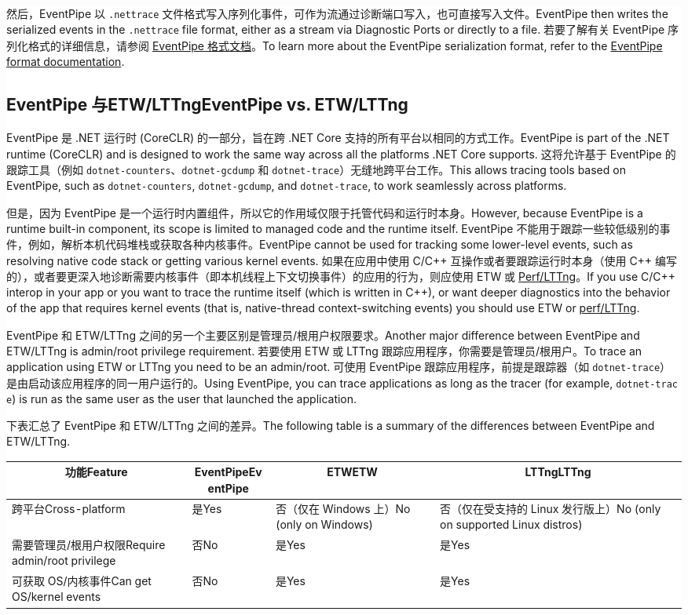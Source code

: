 <span data-ttu-id="bb59f-114">然后，EventPipe 以 `.nettrace` 文件格式写入序列化事件，可作为流通过诊断端口写入，也可直接写入文件。</span><span class="sxs-lookup"><span data-stu-id="bb59f-114">EventPipe then writes the serialized events in the `.nettrace` file format, either as a stream via Diagnostic Ports or directly to a file.</span></span> <span data-ttu-id="bb59f-115">若要了解有关 EventPipe 序列化格式的详细信息，请参阅 [EventPipe 格式文档](https://github.com/microsoft/perfview/blob/master/src/TraceEvent/EventPipe/EventPipeFormat.md)。</span><span class="sxs-lookup"><span data-stu-id="bb59f-115">To learn more about the EventPipe serialization format, refer to the [EventPipe format documentation](https://github.com/microsoft/perfview/blob/master/src/TraceEvent/EventPipe/EventPipeFormat.md).</span></span>

## <a name="eventpipe-vs-etwlttng"></a><span data-ttu-id="bb59f-116">EventPipe 与ETW/LTTng</span><span class="sxs-lookup"><span data-stu-id="bb59f-116">EventPipe vs. ETW/LTTng</span></span>

<span data-ttu-id="bb59f-117">EventPipe 是 .NET 运行时 (CoreCLR) 的一部分，旨在跨 .NET Core 支持的所有平台以相同的方式工作。</span><span class="sxs-lookup"><span data-stu-id="bb59f-117">EventPipe is part of the .NET runtime (CoreCLR) and is designed to work the same way across all the platforms .NET Core supports.</span></span> <span data-ttu-id="bb59f-118">这将允许基于 EventPipe 的跟踪工具（例如 `dotnet-counters`、`dotnet-gcdump` 和 `dotnet-trace`）无缝地跨平台工作。</span><span class="sxs-lookup"><span data-stu-id="bb59f-118">This allows tracing tools based on EventPipe, such as `dotnet-counters`, `dotnet-gcdump`, and `dotnet-trace`, to work seamlessly across platforms.</span></span>

<span data-ttu-id="bb59f-119">但是，因为 EventPipe 是一个运行时内置组件，所以它的作用域仅限于托管代码和运行时本身。</span><span class="sxs-lookup"><span data-stu-id="bb59f-119">However, because EventPipe is a runtime built-in component, its scope is limited to managed code and the runtime itself.</span></span> <span data-ttu-id="bb59f-120">EventPipe 不能用于跟踪一些较低级别的事件，例如，解析本机代码堆栈或获取各种内核事件。</span><span class="sxs-lookup"><span data-stu-id="bb59f-120">EventPipe cannot be used for tracking some lower-level events, such as resolving native code stack or getting various kernel events.</span></span> <span data-ttu-id="bb59f-121">如果在应用中使用 C/C++ 互操作或者要跟踪运行时本身（使用 C++ 编写的），或者要更深入地诊断需要内核事件（即本机线程上下文切换事件）的应用的行为，则应使用 ETW 或 [Perf/LTTng](./trace-perfcollect-lttng.md)。</span><span class="sxs-lookup"><span data-stu-id="bb59f-121">If you use C/C++ interop in your app or you want to trace the runtime itself (which is written in C++), or want deeper diagnostics into the behavior of the app that requires kernel events (that is, native-thread context-switching events) you should use ETW or [perf/LTTng](./trace-perfcollect-lttng.md).</span></span>

<span data-ttu-id="bb59f-122">EventPipe 和 ETW/LTTng 之间的另一个主要区别是管理员/根用户权限要求。</span><span class="sxs-lookup"><span data-stu-id="bb59f-122">Another major difference between EventPipe and ETW/LTTng is admin/root privilege requirement.</span></span> <span data-ttu-id="bb59f-123">若要使用 ETW 或 LTTng 跟踪应用程序，你需要是管理员/根用户。</span><span class="sxs-lookup"><span data-stu-id="bb59f-123">To trace an application using ETW or LTTng you need to be an admin/root.</span></span> <span data-ttu-id="bb59f-124">可使用 EventPipe 跟踪应用程序，前提是跟踪器（如 `dotnet-trace`）是由启动该应用程序的同一用户运行的。</span><span class="sxs-lookup"><span data-stu-id="bb59f-124">Using EventPipe, you can trace applications as long as the tracer (for example, `dotnet-trace`) is run as the same user as the user that launched the application.</span></span>

<span data-ttu-id="bb59f-125">下表汇总了 EventPipe 和 ETW/LTTng 之间的差异。</span><span class="sxs-lookup"><span data-stu-id="bb59f-125">The following table is a summary of the differences between EventPipe and ETW/LTTng.</span></span>

|<span data-ttu-id="bb59f-126">功能</span><span class="sxs-lookup"><span data-stu-id="bb59f-126">Feature</span></span>|<span data-ttu-id="bb59f-127">EventPipe</span><span class="sxs-lookup"><span data-stu-id="bb59f-127">EventPipe</span></span>|<span data-ttu-id="bb59f-128">ETW</span><span class="sxs-lookup"><span data-stu-id="bb59f-128">ETW</span></span>|<span data-ttu-id="bb59f-129">LTTng</span><span class="sxs-lookup"><span data-stu-id="bb59f-129">LTTng</span></span>|
|-------|---------|---|-----------|
|<span data-ttu-id="bb59f-130">跨平台</span><span class="sxs-lookup"><span data-stu-id="bb59f-130">Cross-platform</span></span>|<span data-ttu-id="bb59f-131">是</span><span class="sxs-lookup"><span data-stu-id="bb59f-131">Yes</span></span>|<span data-ttu-id="bb59f-132">否（仅在 Windows 上）</span><span class="sxs-lookup"><span data-stu-id="bb59f-132">No (only on Windows)</span></span>|<span data-ttu-id="bb59f-133">否（仅在受支持的 Linux 发行版上）</span><span class="sxs-lookup"><span data-stu-id="bb59f-133">No (only on supported Linux distros)</span></span>|
|<span data-ttu-id="bb59f-134">需要管理员/根用户权限</span><span class="sxs-lookup"><span data-stu-id="bb59f-134">Require admin/root privilege</span></span>|<span data-ttu-id="bb59f-135">否</span><span class="sxs-lookup"><span data-stu-id="bb59f-135">No</span></span>|<span data-ttu-id="bb59f-136">是</span><span class="sxs-lookup"><span data-stu-id="bb59f-136">Yes</span></span>|<span data-ttu-id="bb59f-137">是</span><span class="sxs-lookup"><span data-stu-id="bb59f-137">Yes</span></span>|
|<span data-ttu-id="bb59f-138">可获取 OS/内核事件</span><span class="sxs-lookup"><span data-stu-id="bb59f-138">Can get OS/kernel events</span></span>|<span data-ttu-id="bb59f-139">否</span><span class="sxs-lookup"><span data-stu-id="bb59f-139">No</span></span>|<span data-ttu-id="bb59f-140">是</span><span class="sxs-lookup"><span data-stu-id="bb59f-140">Yes</span></span>|<span data-ttu-id="bb59f-141">是</span><span class="sxs-lookup"><span data-stu-id="bb59f-141">Yes</span></span>|